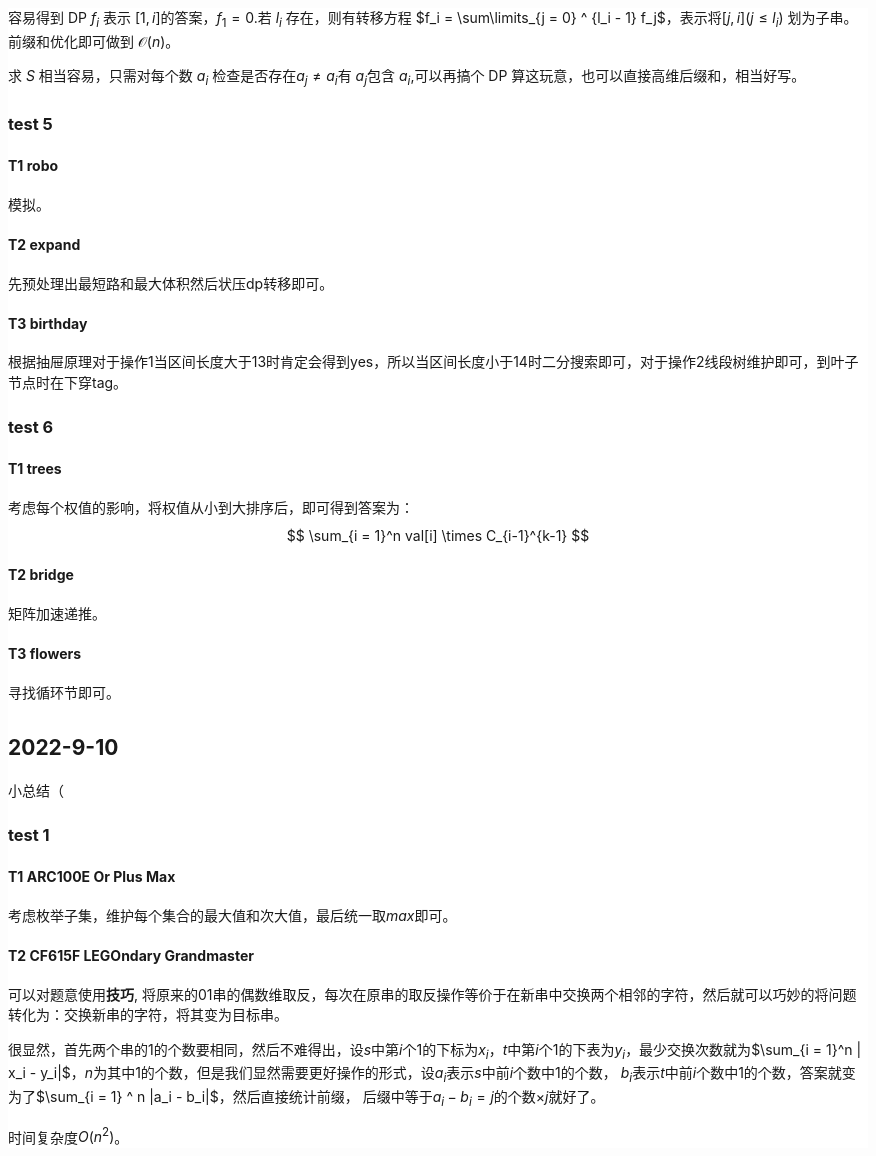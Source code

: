 容易得到 DP $f_i$ 表示 $[1, i]$的答案，$f_1 = 0$.若 $l_i$ 存在，则有转移方程 $f_i = \sum\limits_{j = 0} ^ {l_i - 1} f_j$，表示将$[j, i](j \le l_i)$ 划为子串。前缀和优化即可做到 $\mathcal{O}(n)$。

求 $S$ 相当容易，只需对每个数 $a_i$ 检查是否存在$a_j\neq a_i$有 $a_j$包含 $a_i$,可以再搞个 DP 算这玩意，也可以直接高维后缀和，相当好写。

### test 5

#### T1 robo

模拟。

#### T2 expand

先预处理出最短路和最大体积然后状压dp转移即可。

#### T3 birthday

根据抽屉原理对于操作1当区间长度大于13时肯定会得到yes，所以当区间长度小于14时二分搜索即可，对于操作2线段树维护即可，到叶子节点时在下穿tag。

### test 6

#### T1  trees

考虑每个权值的影响，将权值从小到大排序后，即可得到答案为：
$$
\sum_{i = 1}^n val[i] \times C_{i-1}^{k-1}
$$

#### T2 bridge

矩阵加速递推。

#### T3 flowers

寻找循环节即可。

## 2022-9-10

小总结（

### test 1

#### T1 ARC100E Or Plus Max

考虑枚举子集，维护每个集合的最大值和次大值，最后统一取$max$即可。

#### T2 CF615F  LEGOndary Grandmaster

可以对题意使用**技巧**, 将原来的$01$串的偶数维取反，每次在原串的取反操作等价于在新串中交换两个相邻的字符，然后就可以巧妙的将问题转化为：交换新串的字符，将其变为目标串。

很显然，首先两个串的$1$的个数要相同，然后不难得出，设$s$中第$i$个$1$的下标为$x_i$，$t$中第$i$个$1$的下表为$y_i$，最少交换次数就为$\sum_{i = 1}^n | x_i - y_i|$，$n$为其中$1$的个数，但是我们显然需要更好操作的形式，设$a_i$表示$s$中前$i$个数中$1$的个数， $b_i$表示$t$中前$i$个数中$1$的个数，答案就变为了$\sum_{i = 1} ^ n |a_i - b_i|$，然后直接统计前缀， 后缀中等于$a_i - b_i  = j$的个数$\times j$就好了。

时间复杂度$O(n^2)$。

